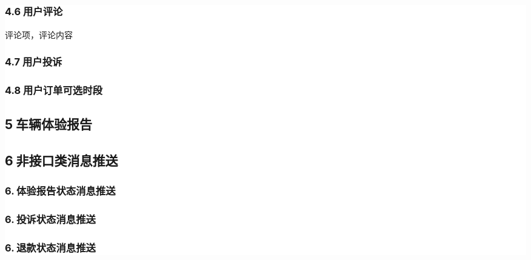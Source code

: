 ### 4.6 用户评论

评论项，评论内容

### 4.7 用户投诉

### 4.8 用户订单可选时段







## 5 车辆体验报告



## 6 非接口类消息推送

### 6. 体验报告状态消息推送

### 6. 投诉状态消息推送

### 6. 退款状态消息推送